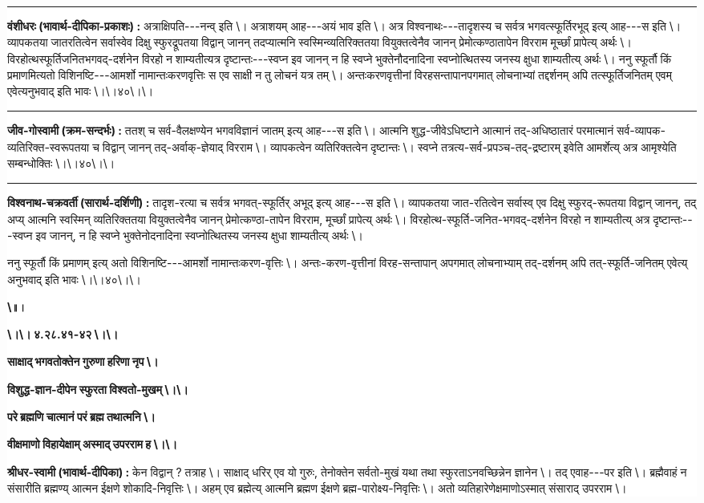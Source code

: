 ---------------------------------------------------------------------------------------------------------------------

**वंशीधरः (भावार्थ-दीपिका-प्रकाशः) :** अत्राक्षिपति---नन्व् इति \।
अत्राशयम् आह---अयं भाव इति \। अत्र विश्वनाथः---तादृशस्य च
सर्वत्र भगवत्स्फूर्तिरभूद् इत्य् आह---स इति \। व्यापकतया
जातरतित्वेन सर्वास्वेव दिक्षु स्फुरद्रूपतया विद्वान् जानन् तदप्यात्मनि
स्वस्मिन्व्यतिरिक्ततया वियुक्तत्वेनैव जानन् प्रेमोत्कण्ठातापेन विरराम
मूर्च्छां प्रापेत्य् अर्थः \। विरहोत्थस्फूर्तिजनितभगवद्-दर्शनेन
विरहो न शाम्यतीत्यत्र दृष्टान्तः---स्वप्न इव जानन् न हि स्वप्ने
भुक्तेनौदनादिना स्वप्नोत्थितस्य जनस्य क्षुधा शाम्यतीत्य् अर्थः \।
ननु स्फूर्तौ किं प्रमाणमित्यतो विशिनष्टि---आमर्शो नामान्तःकरणवृत्तिः
स एव साक्षी न तु लोचनं यत्र तम् \। अन्तःकरणवृत्तीनां
विरहसन्तापानपगमात् लोचनाभ्यां तद्दर्शनम् अपि तत्स्फूर्तिजनितम्
एवम् एवेत्यनुभवाद् इति भावः \।\।४०\।\।

---------------------------------------------------------------------------------------------------------------------

**जीव-गोस्वामी (क्रम-सन्दर्भः) :** ततश् च सर्व-वैलक्षण्येन
भगवविज्ञानं जातम् इत्य् आह---स इति \। आत्मनि शुद्ध-जीवेऽधिष्टाने
आत्मानं तद्-अधिष्ठातारं परमात्मानं
सर्व-व्यापक-व्यतिरिक्त-स्वरूपतया च विद्वान् जानन् तद्-अर्वाक्-ज्ञेयाद्
विरराम \। व्यापकत्वेन व्यतिरिक्तत्वेन दृष्टान्तः \। स्वप्ने
तत्रत्य-सर्व-प्रपञ्च-तद्-द्रष्टारम् इवेति आमर्शेत्य् अत्र आमृश्येति
सम्बन्धोक्तिः \।\।४०\।\।

---------------------------------------------------------------------------------------------------------------------

**विश्वनाथ-चक्रवर्ती (सारार्थ-दर्शिणी) :** तादृश-रत्या च सर्वत्र
भगवत्-स्फूर्तिर् अभूद् इत्य् आह---स इति \। व्यापकतया जात-रतित्वेन
सर्वास्व् एव दिक्षु स्फुरद्-रूपतया विद्वान् जानन्, तद् अप्य् आत्मनि स्वस्मिन्
व्यतिरिक्ततया वियुक्तत्वेनैव जानन् प्रेमोत्कण्ठा-तापेन विरराम,
मूर्च्छां प्रापेत्य् अर्थः \। विरहोत्थ-स्फूर्ति-जनित-भगवद्-दर्शनेन
विरहो न शाम्यतीत्य् अत्र दृष्टान्तः---स्वप्न इव जानन्, न हि स्वप्ने
भुक्तेनोदनादिना स्वप्नोत्थितस्य जनस्य क्षुधा शाम्यतीत्य् अर्थः \।

ननु स्फूर्तौ किं प्रमाणम् इत्य् अतो विशिनष्टि---आमर्शो
नामान्तःकरण-वृत्तिः \। अन्तः-करण-वृत्तीनां विरह-सन्तापान् अपगमात्
लोचनाभ्याम् तद्-दर्शनम् अपि तत्-स्फूर्ति-जनितम् एवेत्य् अनुभवाद् इति
भावः \।\।४०\।\।

**\॥।**

**\।\। ४.२८.४१-४२ \।\।**

**साक्षाद् भगवतोक्तेन गुरुणा हरिणा नृप \।**

**विशुद्ध-ज्ञान-दीपेन स्फुरता विश्वतो-मुखम् \।\।**

**परे ब्रह्मणि चात्मानं परं ब्रह्म तथात्मनि \।**

**वीक्षमाणो विहायेक्षाम् अस्माद् उपरराम ह \।\।**

**श्रीधर-स्वामी (भावार्थ-दीपिका) :** केन विद्वान् ? तत्राह \। साक्षाद्
धरिर् एव यो गुरुः, तेनोक्तेन सर्वतो-मुखं यथा तथा
स्फुरताऽनवच्छिन्नेन ज्ञानेन \। तद् एवाह---पर इति \। ब्रह्मैवाहं
न संसारीति ब्रह्मण्य् आत्मन ईक्षणे शोकादि-निवृत्तिः \। अहम् एव ब्रह्मेत्य्
आत्मनि ब्रह्मण ईक्षणे ब्रह्म-पारोक्ष्य-निवृत्तिः \। अतो
व्यतिहारेणेक्षमाणोऽस्मात् संसाराद् उपरराम \।
